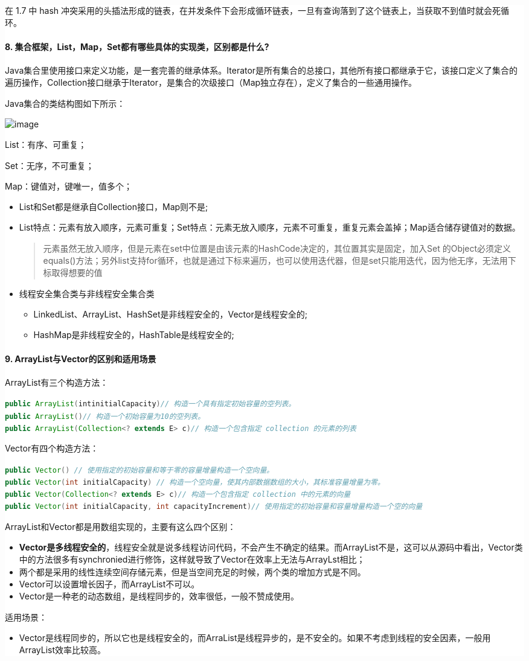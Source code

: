 在 1.7 中 hash 冲突采用的头插法形成的链表，在并发条件下会形成循环链表，一旦有查询落到了这个链表上，当获取不到值时就会死循环。

#### 8. 集合框架，List，Map，Set都有哪些具体的实现类，区别都是什么?

Java集合里使用接口来定义功能，是一套完善的继承体系。Iterator是所有集合的总接口，其他所有接口都继承于它，该接口定义了集合的遍历操作，Collection接口继承于Iterator，是集合的次级接口（Map独立存在），定义了集合的一些通用操作。

Java集合的类结构图如下所示：

![image](https://user-gold-cdn.xitu.io/2020/3/1/17095d7a20a86d81?imageView2/0/w/1280/h/960/format/webp/ignore-error/1)

List：有序、可重复；

Set：无序，不可重复；

Map：键值对，键唯一，值多个；

- List和Set都是继承自Collection接口，Map则不是;

- List特点：元素有放入顺序，元素可重复；Set特点：元素无放入顺序，元素不可重复，重复元素会盖掉；Map适合储存键值对的数据。

  > 元素虽然无放入顺序，但是元素在set中位置是由该元素的HashCode决定的，其位置其实是固定，加入Set 的Object必须定义equals()方法；另外list支持for循环，也就是通过下标来遍历，也可以使用迭代器，但是set只能用迭代，因为他无序，无法用下标取得想要的值

- 线程安全集合类与非线程安全集合类

  - LinkedList、ArrayList、HashSet是非线程安全的，Vector是线程安全的;

  - HashMap是非线程安全的，HashTable是线程安全的;

#### 9. ArrayList与Vector的区别和适用场景

ArrayList有三个构造方法：

```java
public ArrayList(intinitialCapacity)// 构造一个具有指定初始容量的空列表。   
public ArrayList()// 构造一个初始容量为10的空列表。
public ArrayList(Collection<? extends E> c)// 构造一个包含指定 collection 的元素的列表  
```

Vector有四个构造方法：

```java
public Vector() // 使用指定的初始容量和等于零的容量增量构造一个空向量。    
public Vector(int initialCapacity) // 构造一个空向量，使其内部数据数组的大小，其标准容量增量为零。    
public Vector(Collection<? extends E> c)// 构造一个包含指定 collection 中的元素的向量  
public Vector(int initialCapacity, int capacityIncrement)// 使用指定的初始容量和容量增量构造一个空的向量
```

ArrayList和Vector都是用数组实现的，主要有这么四个区别：

- **Vector是多线程安全的**，线程安全就是说多线程访问代码，不会产生不确定的结果。而ArrayList不是，这可以从源码中看出，Vector类中的方法很多有synchronied进行修饰，这样就导致了Vector在效率上无法与ArrayLst相比；
- 两个都是采用的线性连续空间存储元素，但是当空间充足的时候，两个类的增加方式是不同。
- Vector可以设置增长因子，而ArrayList不可以。
- Vector是一种老的动态数组，是线程同步的，效率很低，一般不赞成使用。

适用场景：

- Vector是线程同步的，所以它也是线程安全的，而ArraList是线程异步的，是不安全的。如果不考虑到线程的安全因素，一般用ArrayList效率比较高。
